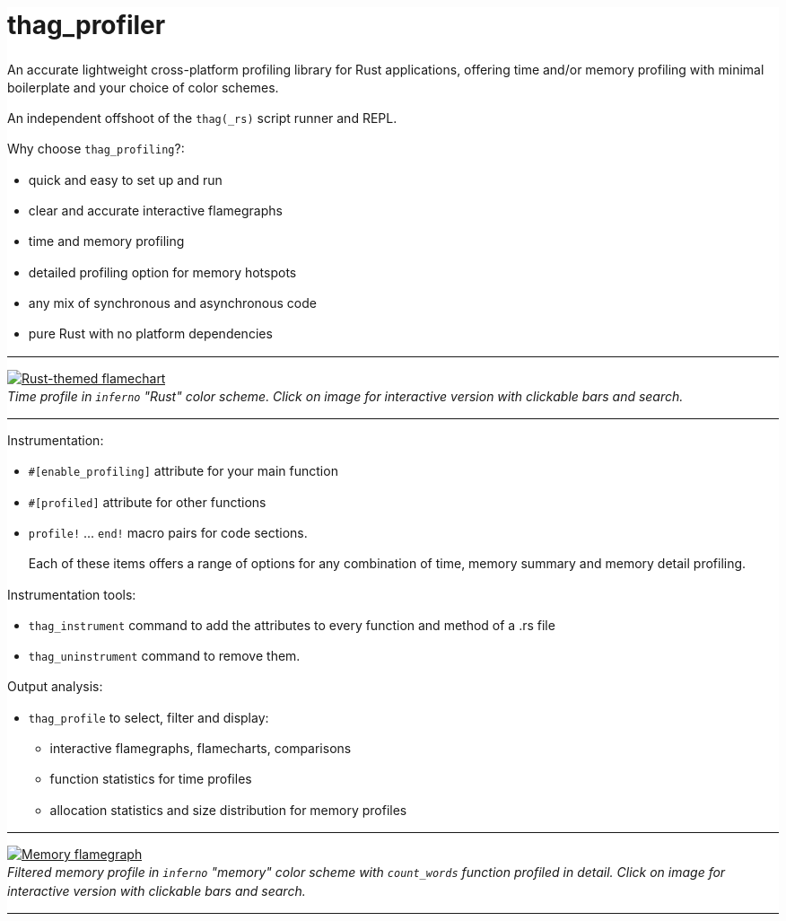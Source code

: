 # thag_profiler

An accurate lightweight cross-platform profiling library for Rust applications, offering time and/or memory profiling with minimal boilerplate and your choice of color schemes.

An independent offshoot of the `thag(_rs)` script runner and REPL.

Why choose `thag_profiling`?:

 - quick and easy to set up and run

 - clear and accurate interactive flamegraphs

 - time and memory profiling

 - detailed profiling option for memory hotspots

 - any mix of synchronous and asynchronous code

 - pure Rust with no platform dependencies

---

[![Rust-themed flamechart](https://durbanlegend.github.io/thag_rs/thag_profiler/assets/flamechart_rust_time.png)](https://durbanlegend.github.io/thag_rs/thag_profiler/assets/flamechart_rust_time.svg)<br>
*Time profile in `inferno` "Rust" color scheme. Click on image for interactive version with clickable bars and search.*

---

Instrumentation:

- `#[enable_profiling]` attribute for your main function

- `#[profiled]` attribute for other functions

- `profile!` ... `end!` macro pairs for code sections.

  Each of these items offers a range of options for any combination of time, memory summary and memory detail profiling.

Instrumentation tools:

- `thag_instrument` command to add the attributes to every function and method of a .rs file

- `thag_uninstrument` command to remove them.

Output analysis:

- `thag_profile` to select, filter and display:

  - interactive flamegraphs, flamecharts, comparisons

  - function statistics for time profiles

  - allocation statistics and size distribution for memory profiles

---

[![Memory flamegraph](https://durbanlegend.github.io/thag_rs/thag_profiler/assets/flamegraph_mem_20250624-141421.png)](https://durbanlegend.github.io/thag_rs/thag_profiler/assets/flamegraph_mem_20250624-141421.svg)<br>
*Filtered memory profile in <code>inferno</code> "memory" color scheme with `count_words` function profiled in detail. Click on image for interactive version with clickable bars and search.*

---